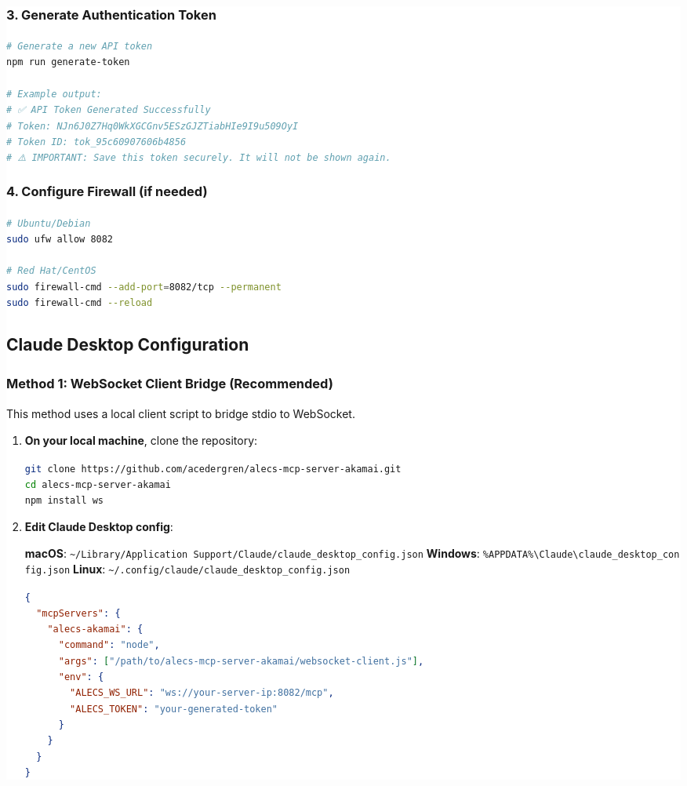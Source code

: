 ### 3. Generate Authentication Token

```bash
# Generate a new API token
npm run generate-token

# Example output:
# ✅ API Token Generated Successfully
# Token: NJn6J0Z7Hq0WkXGCGnv5ESzGJZTiabHIe9I9u509OyI
# Token ID: tok_95c60907606b4856
# ⚠️ IMPORTANT: Save this token securely. It will not be shown again.
```

### 4. Configure Firewall (if needed)

```bash
# Ubuntu/Debian
sudo ufw allow 8082

# Red Hat/CentOS
sudo firewall-cmd --add-port=8082/tcp --permanent
sudo firewall-cmd --reload
```

## Claude Desktop Configuration

### Method 1: WebSocket Client Bridge (Recommended)

This method uses a local client script to bridge stdio to WebSocket.

1. **On your local machine**, clone the repository:
   ```bash
   git clone https://github.com/acedergren/alecs-mcp-server-akamai.git
   cd alecs-mcp-server-akamai
   npm install ws
   ```

2. **Edit Claude Desktop config**:
   
   **macOS**: `~/Library/Application Support/Claude/claude_desktop_config.json`
   **Windows**: `%APPDATA%\Claude\claude_desktop_config.json`
   **Linux**: `~/.config/claude/claude_desktop_config.json`

   ```json
   {
     "mcpServers": {
       "alecs-akamai": {
         "command": "node",
         "args": ["/path/to/alecs-mcp-server-akamai/websocket-client.js"],
         "env": {
           "ALECS_WS_URL": "ws://your-server-ip:8082/mcp",
           "ALECS_TOKEN": "your-generated-token"
         }
       }
     }
   }
   ```
